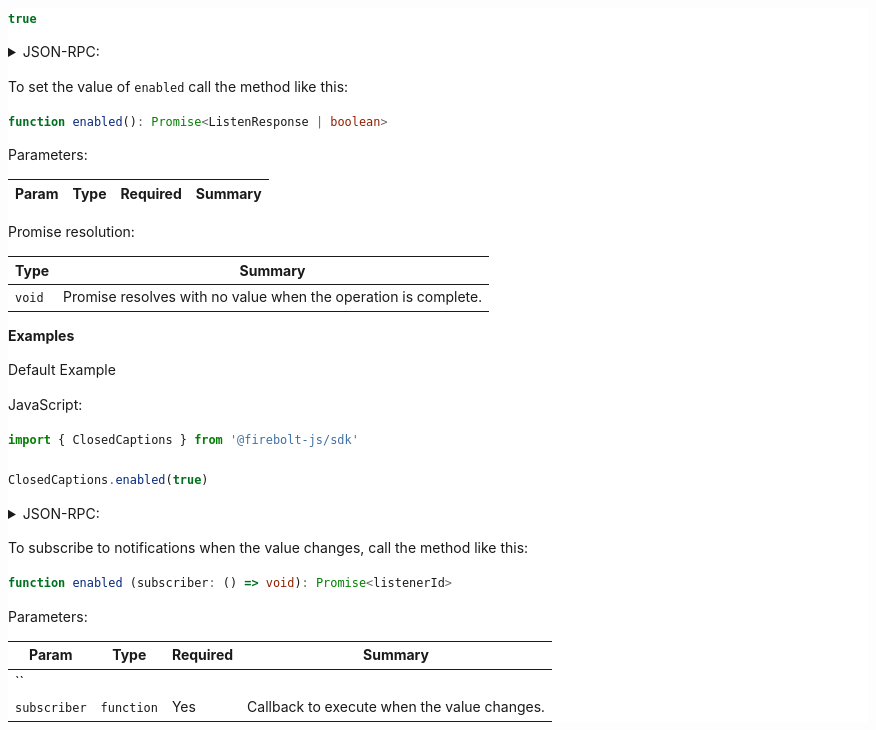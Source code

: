 ```javascript
true
```


<details><summary>JSON-RPC:</summary></details>





To set the value of `enabled` call the method like this:


```typescript
function enabled(): Promise<ListenResponse | boolean>
```


Parameters:

| Param                  | Type                 | Required                 | Summary                 |
| ---------------------- | -------------------- | ------------------------ | ----------------------- |

Promise resolution:

| Type | Summary |
| ---- | ------- |
| `void` | Promise resolves with no value when the operation is complete. |

**Examples**

Default Example


JavaScript:

```javascript
import { ClosedCaptions } from '@firebolt-js/sdk'

ClosedCaptions.enabled(true)
```


<details><summary>JSON-RPC:</summary></details>




To subscribe to notifications when the value changes, call the method like this:


```typescript
function enabled (subscriber: () => void): Promise<listenerId>
```


Parameters:

| Param                  | Type                 | Required                 | Summary                 |
| ---------------------- | -------------------- | ------------------------ | ----------------------- |
| `` | | | |
| `subscriber`           | `function`             | Yes                      | Callback to execute when the value changes. |


